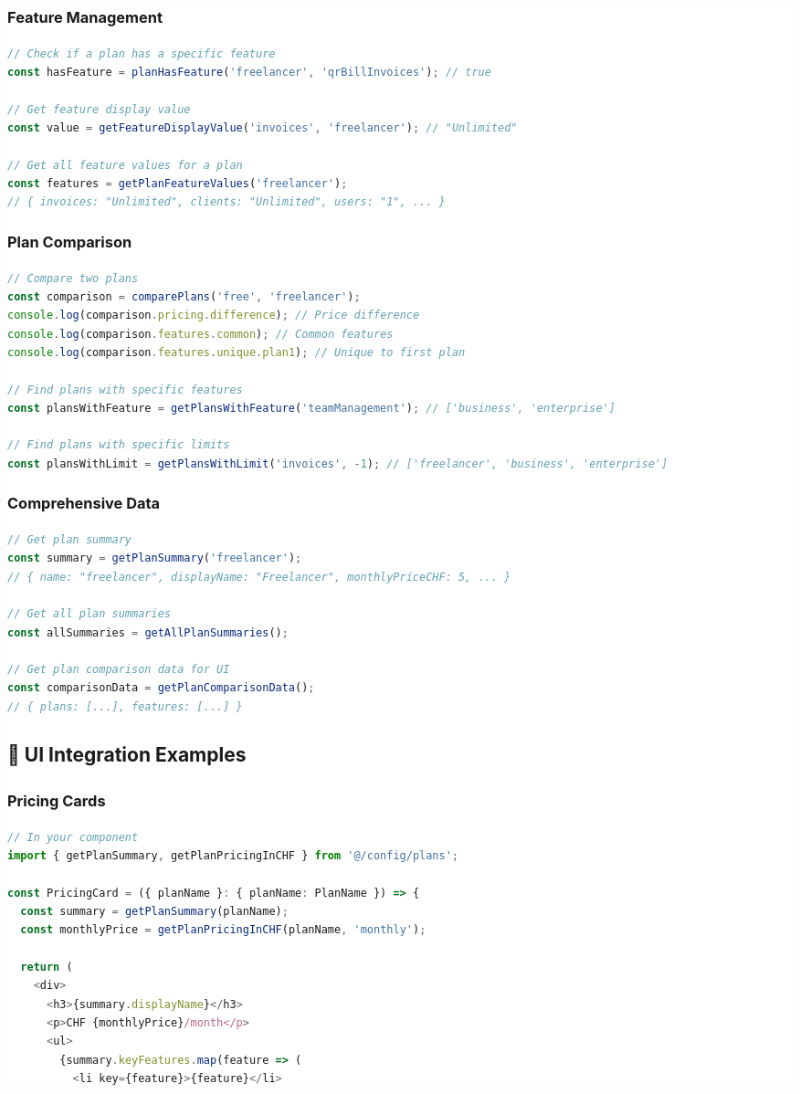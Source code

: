 ### Feature Management

```typescript
// Check if a plan has a specific feature
const hasFeature = planHasFeature('freelancer', 'qrBillInvoices'); // true

// Get feature display value
const value = getFeatureDisplayValue('invoices', 'freelancer'); // "Unlimited"

// Get all feature values for a plan
const features = getPlanFeatureValues('freelancer');
// { invoices: "Unlimited", clients: "Unlimited", users: "1", ... }
```

### Plan Comparison

```typescript
// Compare two plans
const comparison = comparePlans('free', 'freelancer');
console.log(comparison.pricing.difference); // Price difference
console.log(comparison.features.common); // Common features
console.log(comparison.features.unique.plan1); // Unique to first plan

// Find plans with specific features
const plansWithFeature = getPlansWithFeature('teamManagement'); // ['business', 'enterprise']

// Find plans with specific limits
const plansWithLimit = getPlansWithLimit('invoices', -1); // ['freelancer', 'business', 'enterprise']
```

### Comprehensive Data

```typescript
// Get plan summary
const summary = getPlanSummary('freelancer');
// { name: "freelancer", displayName: "Freelancer", monthlyPriceCHF: 5, ... }

// Get all plan summaries
const allSummaries = getAllPlanSummaries();

// Get plan comparison data for UI
const comparisonData = getPlanComparisonData();
// { plans: [...], features: [...] }
```

## 🎨 UI Integration Examples

### Pricing Cards

```typescript
// In your component
import { getPlanSummary, getPlanPricingInCHF } from '@/config/plans';

const PricingCard = ({ planName }: { planName: PlanName }) => {
  const summary = getPlanSummary(planName);
  const monthlyPrice = getPlanPricingInCHF(planName, 'monthly');

  return (
    <div>
      <h3>{summary.displayName}</h3>
      <p>CHF {monthlyPrice}/month</p>
      <ul>
        {summary.keyFeatures.map(feature => (
          <li key={feature}>{feature}</li>
```